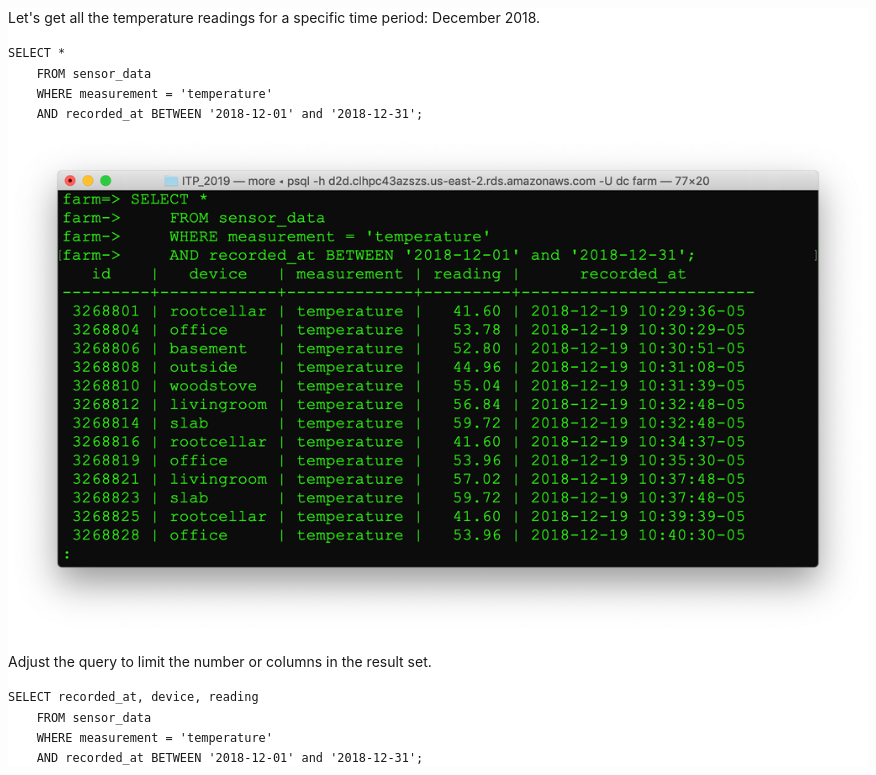 Let's get all the temperature readings for a specific time period: December 2018.

    SELECT * 
        FROM sensor_data 
        WHERE measurement = 'temperature' 
        AND recorded_at BETWEEN '2018-12-01' and '2018-12-31';

![](img/f-temp-all-columns.png)

Adjust the query to limit the number or columns in the result set.

    SELECT recorded_at, device, reading
        FROM sensor_data 
        WHERE measurement = 'temperature' 
        AND recorded_at BETWEEN '2018-12-01' and '2018-12-31';
